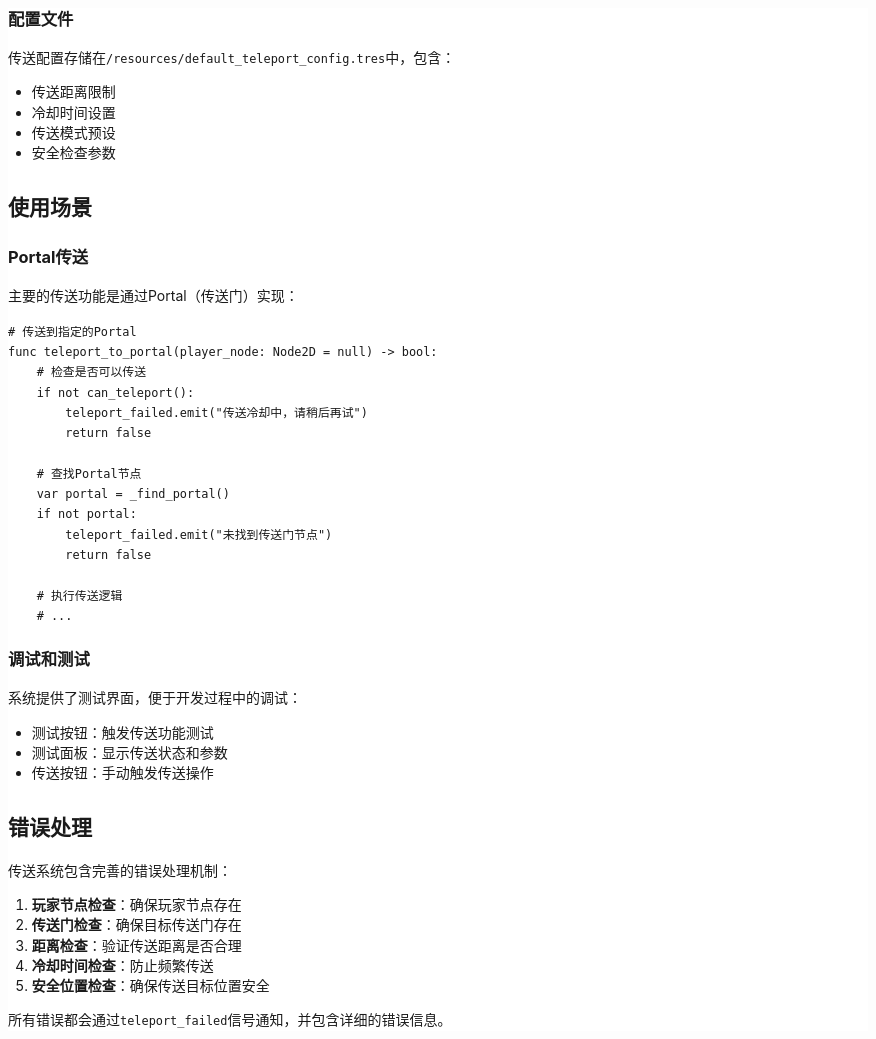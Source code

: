 ### 配置文件

传送配置存储在`/resources/default_teleport_config.tres`中，包含：

- 传送距离限制
- 冷却时间设置
- 传送模式预设
- 安全检查参数

## 使用场景

### Portal传送

主要的传送功能是通过Portal（传送门）实现：

```gdscript
# 传送到指定的Portal
func teleport_to_portal(player_node: Node2D = null) -> bool:
    # 检查是否可以传送
    if not can_teleport():
        teleport_failed.emit("传送冷却中，请稍后再试")
        return false
    
    # 查找Portal节点
    var portal = _find_portal()
    if not portal:
        teleport_failed.emit("未找到传送门节点")
        return false
    
    # 执行传送逻辑
    # ...
```

### 调试和测试

系统提供了测试界面，便于开发过程中的调试：

- 测试按钮：触发传送功能测试
- 测试面板：显示传送状态和参数
- 传送按钮：手动触发传送操作

## 错误处理

传送系统包含完善的错误处理机制：

1. **玩家节点检查**：确保玩家节点存在
2. **传送门检查**：确保目标传送门存在
3. **距离检查**：验证传送距离是否合理
4. **冷却时间检查**：防止频繁传送
5. **安全位置检查**：确保传送目标位置安全

所有错误都会通过`teleport_failed`信号通知，并包含详细的错误信息。
